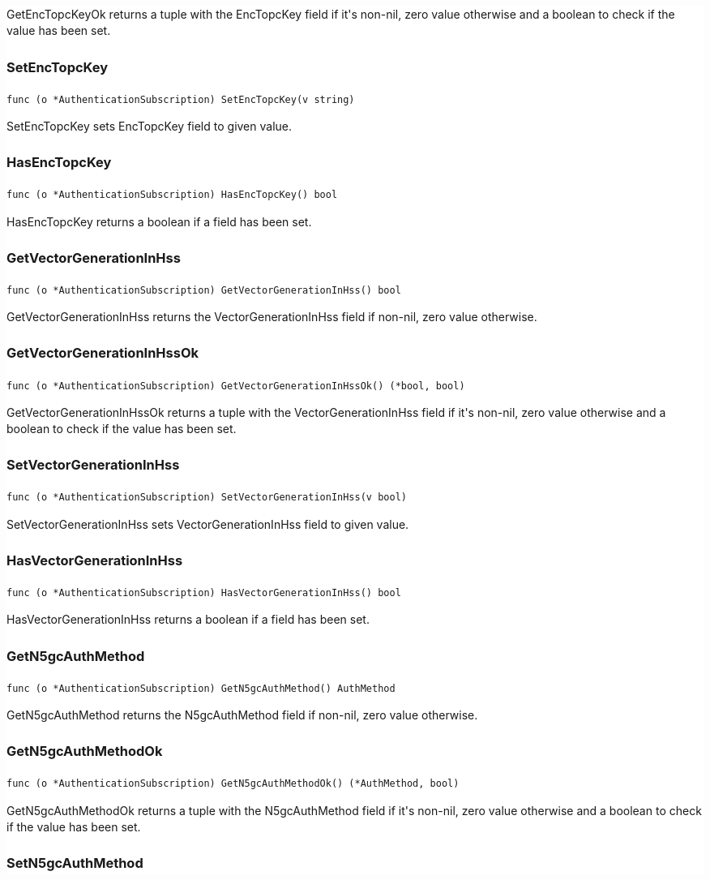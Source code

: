 GetEncTopcKeyOk returns a tuple with the EncTopcKey field if it's non-nil, zero value otherwise
and a boolean to check if the value has been set.

### SetEncTopcKey

`func (o *AuthenticationSubscription) SetEncTopcKey(v string)`

SetEncTopcKey sets EncTopcKey field to given value.

### HasEncTopcKey

`func (o *AuthenticationSubscription) HasEncTopcKey() bool`

HasEncTopcKey returns a boolean if a field has been set.

### GetVectorGenerationInHss

`func (o *AuthenticationSubscription) GetVectorGenerationInHss() bool`

GetVectorGenerationInHss returns the VectorGenerationInHss field if non-nil, zero value otherwise.

### GetVectorGenerationInHssOk

`func (o *AuthenticationSubscription) GetVectorGenerationInHssOk() (*bool, bool)`

GetVectorGenerationInHssOk returns a tuple with the VectorGenerationInHss field if it's non-nil, zero value otherwise
and a boolean to check if the value has been set.

### SetVectorGenerationInHss

`func (o *AuthenticationSubscription) SetVectorGenerationInHss(v bool)`

SetVectorGenerationInHss sets VectorGenerationInHss field to given value.

### HasVectorGenerationInHss

`func (o *AuthenticationSubscription) HasVectorGenerationInHss() bool`

HasVectorGenerationInHss returns a boolean if a field has been set.

### GetN5gcAuthMethod

`func (o *AuthenticationSubscription) GetN5gcAuthMethod() AuthMethod`

GetN5gcAuthMethod returns the N5gcAuthMethod field if non-nil, zero value otherwise.

### GetN5gcAuthMethodOk

`func (o *AuthenticationSubscription) GetN5gcAuthMethodOk() (*AuthMethod, bool)`

GetN5gcAuthMethodOk returns a tuple with the N5gcAuthMethod field if it's non-nil, zero value otherwise
and a boolean to check if the value has been set.

### SetN5gcAuthMethod
